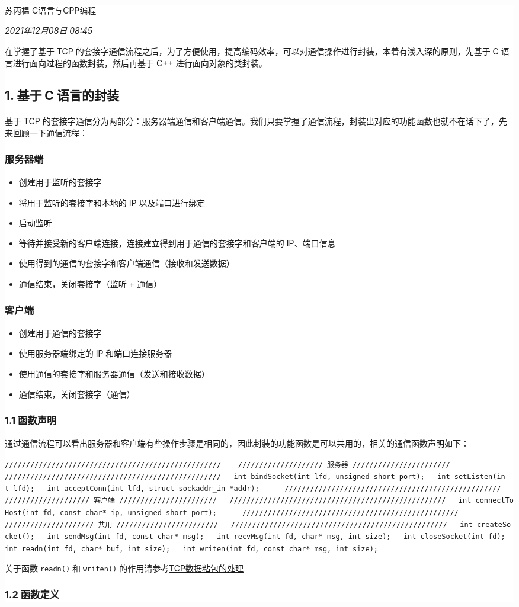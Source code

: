 # 

苏丙榅 C语言与CPP编程

_2021年12月08日 08:45_

在掌握了基于 TCP 的套接字通信流程之后，为了方便使用，提高编码效率，可以对通信操作进行封装，本着有浅入深的原则，先基于 C 语言进行面向过程的函数封装，然后再基于 C++ 进行面向对象的类封装。

## 1. 基于 C 语言的封装

基于 TCP 的套接字通信分为两部分：服务器端通信和客户端通信。我们只要掌握了通信流程，封装出对应的功能函数也就不在话下了，先来回顾一下通信流程：

### 服务器端

- 创建用于监听的套接字

- 将用于监听的套接字和本地的 IP 以及端口进行绑定

- 启动监听

- 等待并接受新的客户端连接，连接建立得到用于通信的套接字和客户端的 IP、端口信息

- 使用得到的通信的套接字和客户端通信（接收和发送数据）

- 通信结束，关闭套接字（监听 + 通信）

### 客户端

- 创建用于通信的套接字

- 使用服务器端绑定的 IP 和端口连接服务器

- 使用通信的套接字和服务器通信（发送和接收数据）

- 通信结束，关闭套接字（通信）

### 1.1 函数声明

通过通信流程可以看出服务器和客户端有些操作步骤是相同的，因此封装的功能函数是可以共用的，相关的通信函数声明如下：

`///////////////////////////////////////////////////    //////////////////// 服务器 ///////////////////////   ///////////////////////////////////////////////////   int bindSocket(int lfd, unsigned short port);   int setListen(int lfd);   int acceptConn(int lfd, struct sockaddr_in *addr);      ///////////////////////////////////////////////////    //////////////////// 客户端 ///////////////////////   ///////////////////////////////////////////////////   int connectToHost(int fd, const char* ip, unsigned short port);      ///////////////////////////////////////////////////    ///////////////////// 共用 ////////////////////////   ///////////////////////////////////////////////////   int createSocket();   int sendMsg(int fd, const char* msg);   int recvMsg(int fd, char* msg, int size);   int closeSocket(int fd);   int readn(int fd, char* buf, int size);   int writen(int fd, const char* msg, int size);   `

关于函数 `readn()` 和 `writen()` 的作用请参考[TCP数据粘包的处理](https://mp.weixin.qq.com/s?__biz=MzI3ODQ3OTczMw==&mid=2247492389&idx=1&sn=001fb58b5d19316c4c30a711e8368684&scene=21#wechat_redirect)

### 1.2 函数定义
